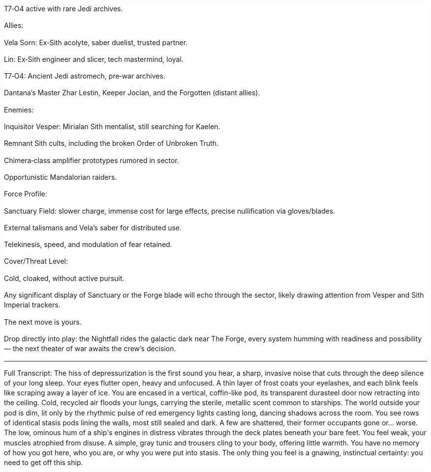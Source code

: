
T7‑O4 active with rare Jedi archives.


Allies:


Vela Sorn: Ex‑Sith acolyte, saber duelist, trusted partner.


Lin: Ex‑Sith engineer and slicer, tech mastermind, loyal.


T7‑O4: Ancient Jedi astromech, pre‑war archives.


Dantana’s Master Zhar Lestin, Keeper Jocian, and the Forgotten (distant allies).


Enemies:


Inquisitor Vesper: Mirialan Sith mentalist, still searching for Kaelen.


Remnant Sith cults, including the broken Order of Unbroken Truth.


Chimera‑class amplifier prototypes rumored in sector.


Opportunistic Mandalorian raiders.


Force Profile:


Sanctuary Field: slower charge, immense cost for large effects, precise nullification via gloves/blades.


External talismans and Vela’s saber for distributed use.


Telekinesis, speed, and modulation of fear retained.


Cover/Threat Level:


Cold, cloaked, without active pursuit.


Any significant display of Sanctuary or the Forge blade will echo through the sector, likely drawing attention from Vesper and Sith Imperial trackers.


The next move is yours.



Drop directly into play: the Nightfall rides the galactic dark near The Forge, every system humming with readiness and possibility — the next theater of war awaits the crew’s decision.
______________________________________________________________________________

Full Transcript:
The hiss of depressurization is the first sound you hear, a sharp, invasive noise that cuts through the deep silence of your long sleep. Your eyes flutter open, heavy and unfocused. A thin layer of frost coats your eyelashes, and each blink feels like scraping away a layer of ice. You are encased in a vertical, coffin-like pod, its transparent durasteel door now retracting into the ceiling.
Cold, recycled air floods your lungs, carrying the sterile, metallic scent common to starships. The world outside your pod is dim, lit only by the rhythmic pulse of red emergency lights casting long, dancing shadows across the room. You see rows of identical stasis pods lining the walls, most still sealed and dark. A few are shattered, their former occupants gone or... worse. The low, ominous hum of a ship's engines in distress vibrates through the deck plates beneath your bare feet.
You feel weak, your muscles atrophied from disuse. A simple, gray tunic and trousers cling to your body, offering little warmth. You have no memory of how you got here, who you are, or why you were put into stasis. The only thing you feel is a gnawing, instinctual certainty: you need to get off this ship. 